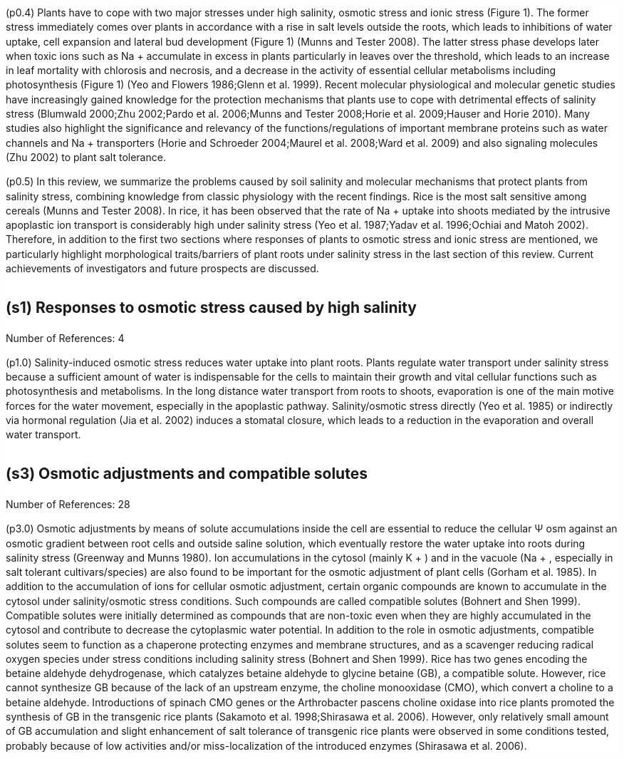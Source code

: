 
(p0.4) Plants have to cope with two major stresses under high salinity, osmotic stress and ionic stress (Figure 1). The former stress immediately comes over plants in accordance with a rise in salt levels outside the roots, which leads to inhibitions of water uptake, cell expansion and lateral bud development (Figure 1) (Munns and Tester 2008). The latter stress phase develops later when toxic ions such as Na + accumulate in excess in plants particularly in leaves over the threshold, which leads to an increase in leaf mortality with chlorosis and necrosis, and a decrease in the activity of essential cellular metabolisms including photosynthesis (Figure 1) (Yeo and Flowers 1986;Glenn et al. 1999). Recent molecular physiological and molecular genetic studies have increasingly gained knowledge for the protection mechanisms that plants use to cope with detrimental effects of salinity stress (Blumwald 2000;Zhu 2002;Pardo et al. 2006;Munns and Tester 2008;Horie et al. 2009;Hauser and Horie 2010). Many studies also highlight the significance and relevancy of the functions/regulations of important membrane proteins such as water channels and Na + transporters (Horie and Schroeder 2004;Maurel et al. 2008;Ward et al. 2009) and also signaling molecules (Zhu 2002) to plant salt tolerance.

(p0.5) In this review, we summarize the problems caused by soil salinity and molecular mechanisms that protect plants from salinity stress, combining knowledge from classic physiology with the recent findings. Rice is the most salt sensitive among cereals (Munns and Tester 2008). In rice, it has been observed that the rate of Na + uptake into shoots mediated by the intrusive apoplastic ion transport is considerably high under salinity stress (Yeo et al. 1987;Yadav et al. 1996;Ochiai and Matoh 2002). Therefore, in addition to the first two sections where responses of plants to osmotic stress and ionic stress are mentioned, we particularly highlight morphological traits/barriers of plant roots under salinity stress in the last section of this review. Current achievements of investigators and future prospects are discussed.
## (s1) Responses to osmotic stress caused by high salinity
Number of References: 4

(p1.0) Salinity-induced osmotic stress reduces water uptake into plant roots. Plants regulate water transport under salinity stress because a sufficient amount of water is indispensable for the cells to maintain their growth and vital cellular functions such as photosynthesis and metabolisms. In the long distance water transport from roots to shoots, evaporation is one of the main motive forces for the water movement, especially in the apoplastic pathway. Salinity/osmotic stress directly (Yeo et al. 1985) or indirectly via hormonal regulation (Jia et al. 2002) induces a stomatal closure, which leads to a reduction in the evaporation and overall water transport.
## (s3) Osmotic adjustments and compatible solutes
Number of References: 28

(p3.0) Osmotic adjustments by means of solute accumulations inside the cell are essential to reduce the cellular Ψ osm against an osmotic gradient between root cells and outside saline solution, which eventually restore the water uptake into roots during salinity stress (Greenway and Munns 1980). Ion accumulations in the cytosol (mainly K + ) and in the vacuole (Na + , especially in salt tolerant cultivars/species) are also found to be important for the osmotic adjustment of plant cells (Gorham et al. 1985). In addition to the accumulation of ions for cellular osmotic adjustment, certain organic compounds are known to accumulate in the cytosol under salinity/osmotic stress conditions. Such compounds are called compatible solutes (Bohnert and Shen 1999). Compatible solutes were initially determined as compounds that are non-toxic even when they are highly accumulated in the cytosol and contribute to decrease the cytoplasmic water potential. In addition to the role in osmotic adjustments, compatible solutes seem to function as a chaperone protecting enzymes and membrane structures, and as a scavenger reducing radical oxygen species under stress conditions including salinity stress (Bohnert and Shen 1999). Rice has two genes encoding the betaine aldehyde dehydrogenase, which catalyzes betaine aldehyde to glycine betaine (GB), a compatible solute. However, rice cannot synthesize GB because of the lack of an upstream enzyme, the choline monooxidase (CMO), which convert a choline to a betaine aldehyde. Introductions of spinach CMO genes or the Arthrobacter pascens choline oxidase into rice plants promoted the synthesis of GB in the transgenic rice plants (Sakamoto et al. 1998;Shirasawa et al. 2006). However, only relatively small amount of GB accumulation and slight enhancement of salt tolerance of transgenic rice plants were observed in some conditions tested, probably because of low activities and/or miss-localization of the introduced enzymes (Shirasawa et al. 2006).
